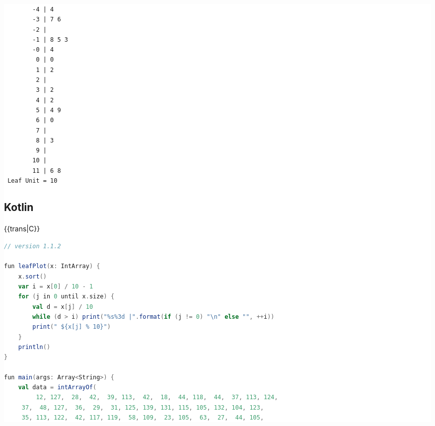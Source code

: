 ```txt
        -4 | 4
        -3 | 7 6
        -2 |
        -1 | 8 5 3
        -0 | 4
         0 | 0
         1 | 2
         2 |
         3 | 2
         4 | 2
         5 | 4 9
         6 | 0
         7 |
         8 | 3
         9 |
        10 |
        11 | 6 8
 Leaf Unit = 10

```



## Kotlin

{{trans|C}}

```scala
// version 1.1.2

fun leafPlot(x: IntArray) {
    x.sort()
    var i = x[0] / 10 - 1
    for (j in 0 until x.size) {
        val d = x[j] / 10
        while (d > i) print("%s%3d |".format(if (j != 0) "\n" else "", ++i))
        print(" ${x[j] % 10}")
    }
    println()
}

fun main(args: Array<String>) {
    val data = intArrayOf(
         12, 127,  28,  42,  39, 113,  42,  18,  44, 118,  44,  37, 113, 124,
	 37,  48, 127,  36,  29,  31, 125, 139, 131, 115, 105, 132, 104, 123,
	 35, 113, 122,  42, 117, 119,  58, 109,  23, 105,  63,  27,  44, 105,
